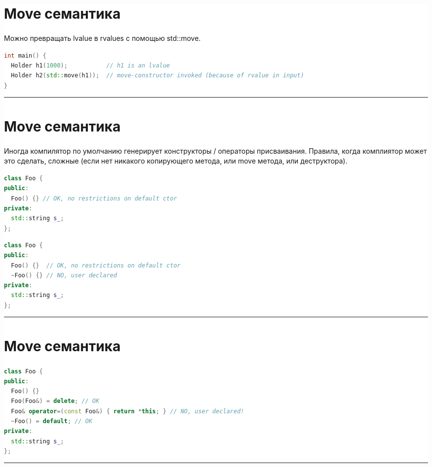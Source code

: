 
# Move семантика

Можно превращать lvalue в rvalues с помощью std::move.

```cpp
int main() {
  Holder h1(1000);           // h1 is an lvalue
  Holder h2(std::move(h1));  // move-constructor invoked (because of rvalue in input)
}
```

---

# Move семантика

Иногда компилятор по умолчанию генерирует конструкторы / операторы присваивания. Правила, когда комплиятор может это сделать, сложные (если нет никакого копирующего метода, или move метода, или деструктора).

```cpp
class Foo {
public:
  Foo() {} // OK, no restrictions on default ctor
private:
  std::string s_;
};
```

```cpp
class Foo {
public:
  Foo() {}  // OK, no restrictions on default ctor
  ~Foo() {} // NO, user declared
private:
  std::string s_;
};
```

---

# Move семантика

```cpp
class Foo {
public:
  Foo() {}
  Foo(Foo&) = delete; // OK
  Foo& operator=(const Foo&) { return *this; } // NO, user declared!
  ~Foo() = default; // OK
private:
  std::string s_;
};
```

---